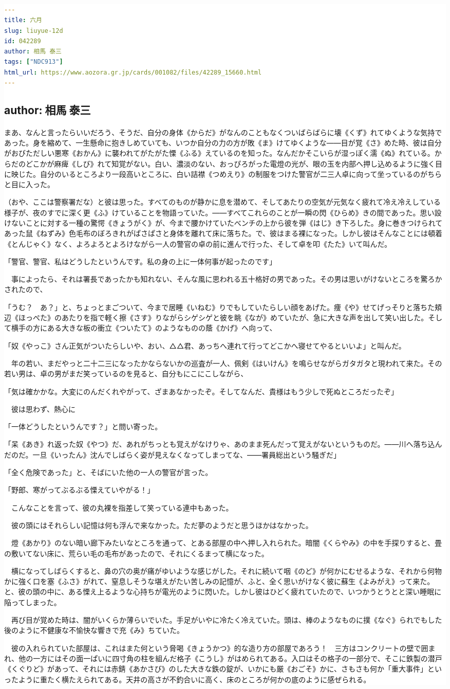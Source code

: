 ```yaml
---
title: 六月
slug: liuyue-12d
id: 042289
author: 相馬 泰三
tags: ["NDC913"]
html_url: https://www.aozora.gr.jp/cards/001082/files/42289_15660.html
---
```


## author: 相馬 泰三

まあ、なんと言ったらいいだろう、そうだ、自分の身体《からだ》がなんのこともなくついばらばらに壊《くず》れてゆくような気持であった。身を縮めて、一生懸命に抱きしめていても、いつか自分の力の方が敗《ま》けてゆくような――目が覚《さ》めた時、彼は自分がおびただしい悪寒《おかん》に襲われてがたがた慄《ふる》えているのを知った。なんだかそこいらが湿っぽく濡《ぬ》れている。からだのどこかが麻痺《しび》れて知覚がない。白い、濃淡のない、おっぴろがった電燈の光が、眼の玉を内部へ押し込めるように強く目に映じた。自分のいるところより一段高いところに、白い詰襟《つめえり》の制服をつけた警官が二三人卓に向って坐っているのがちらと目に入った。

（おや、ここは警察署だな）と彼は思った。すべてのものが静かに息を潜めて、そしてあたりの空気が元気なく疲れて冷え冷えしている様子が、夜のすでに深く更《ふ》けていることを物語っていた。――すべてこれらのことが一瞬の閃《ひらめ》きの間であった。思い設けないことに対する一種の驚愕《きょうがく》が、今まで腰かけていたべンチの上から彼を弾《はじ》き下ろした。身に巻きつけられてあった鼠《ねずみ》色毛布のぼろきれがぱさぱさと身体を離れて床に落ちた。で、彼はまる裸になった。しかし彼はそんなことには頓着《とんじゃく》なく、よろよろとよろけながら一人の警官の卓の前に進んで行った、そして卓を叩《たた》いて叫んだ。

「警官、警官、私はどうしたというんです。私の身の上に一体何事が起ったのです」

　事によったら、それは署長であったかも知れない、そんな風に思われる五十格好の男であった。その男は思いがけないところを驚ろかされたので、

「うむ？　あ？」と、ちょっとまごついて、今まで居睡《いねむ》りでもしていたらしい顔をあげた。痩《や》せてげっそりと落ちた頬辺《ほっぺた》のあたりを指で軽く擦《さす》りながらシゲシゲと彼を眺《なが》めていたが、急に大きな声を出して笑い出した。そして横手の方にある大きな板の衝立《ついたて》のようなものの蔭《かげ》へ向って、

「奴《やっこ》さん正気がついたらしいや、おい、△△君、あっちへ連れて行ってどこかへ寝せてやるといいよ」と叫んだ。

　年の若い、まだやっと二十二三になったかならないかの巡査が一人、佩剣《はいけん》を鳴らせながらガタガタと現われて来た。その若い男は、卓の男がまだ笑っているのを見ると、自分もにこにこしながら、

「気は確かかな。大変にのんだくれやがって、ざまあなかったぞ。そしてなんだ、貴様はもう少しで死ぬところだったぞ」

　彼は思わず、熱心に

「一体どうしたというんです？」と問い寄った。

「呆《あき》れ返った奴《やつ》だ、あれがちっとも覚えがなけりゃ、あのまま死んだって覚えがないというものだ。――川へ落ち込んだのだ。一旦《いったん》沈んでしばらく姿が見えなくなってしまってな、――署員総出という騒ぎだ」

「全く危険であった」と、そばにいた他の一人の警官が言った。

「野郎、寒がってぶるぶる慄えていやがる！」

　こんなことを言って、彼の丸裸を指差して笑っている連中もあった。

　彼の頭にはそれらしい記憶は何も浮んで来なかった。ただ夢のようだと思うほかはなかった。

　燈《あかり》のない暗い廊下みたいなところを通って、とある部屋の中へ押し入れられた。暗闇《くらやみ》の中を手探りすると、畳の敷いてない床に、荒らい毛の毛布があったので、それにくるまって横になった。

　横になってしばらくすると、鼻の穴の奥が痛がゆいような感じがした。それに続いて咽《のど》が何かにむせるような、それから何物かに強く口を塞《ふさ》がれて、窒息しそうな堪えがたい苦しみの記憶が、ふと、全く思いがけなく彼に蘇生《よみがえ》って来た。と、彼の頭の中に、ある慄え上るような心持ちが電光のように閃いた。しかし彼はひどく疲れていたので、いつかうとうとと深い睡眠に陥ってしまった。

　再び目が覚めた時は、闇がいくらか薄らいでいた。手足がいやに冷たく冷えていた。頭は、棒のようなものに撲《なぐ》られでもした後のように不健康な不愉快な響きで充《み》ちていた。

　彼の入れられていた部屋は、これはまた何という脅喝《きょうかつ》的な造り方の部屋であろう！　三方はコンクリートの壁で囲まれ、他の一方にはその面一ぱいに四寸角の柱を組んだ格子《こうし》がはめられてある。入口はその格子の一部分で、そこに鉄製の潜戸《くぐりど》があって、それには赤錆《あかさび》のした大きな鉄の錠が、いかにも厳《おごそ》かに、さもさも何か「重大事件」といったように重たく横たえられてある。天井の高さが不釣合いに高く、床のところが何かの底のように感ぜられる。
